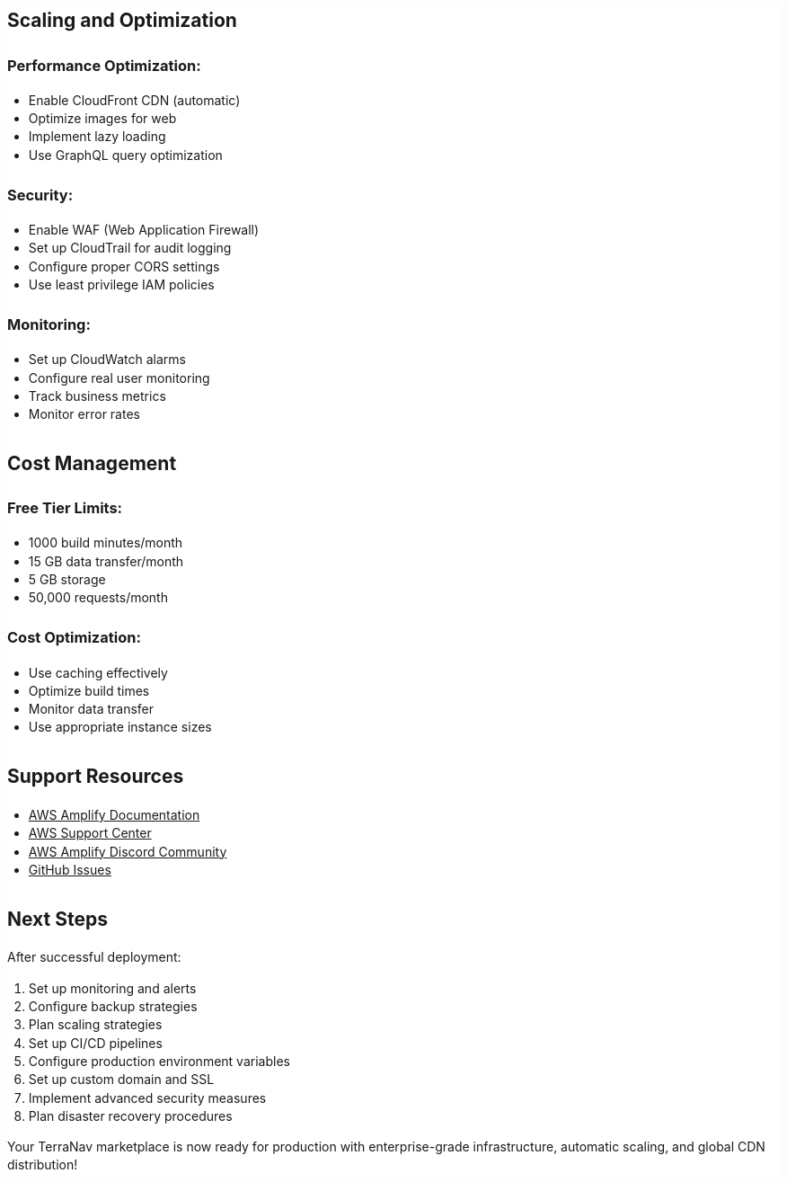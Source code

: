 ## Scaling and Optimization

### Performance Optimization:
- Enable CloudFront CDN (automatic)
- Optimize images for web
- Implement lazy loading
- Use GraphQL query optimization

### Security:
- Enable WAF (Web Application Firewall)
- Set up CloudTrail for audit logging
- Configure proper CORS settings
- Use least privilege IAM policies

### Monitoring:
- Set up CloudWatch alarms
- Configure real user monitoring
- Track business metrics
- Monitor error rates

## Cost Management

### Free Tier Limits:
- 1000 build minutes/month
- 15 GB data transfer/month
- 5 GB storage
- 50,000 requests/month

### Cost Optimization:
- Use caching effectively
- Optimize build times
- Monitor data transfer
- Use appropriate instance sizes

## Support Resources

- [AWS Amplify Documentation](https://docs.amplify.aws/)
- [AWS Support Center](https://console.aws.amazon.com/support/)
- [AWS Amplify Discord Community](https://discord.gg/amplify)
- [GitHub Issues](https://github.com/aws-amplify/amplify-js/issues)

## Next Steps

After successful deployment:
1. Set up monitoring and alerts
2. Configure backup strategies
3. Plan scaling strategies
4. Set up CI/CD pipelines
5. Configure production environment variables
6. Set up custom domain and SSL
7. Implement advanced security measures
8. Plan disaster recovery procedures

Your TerraNav marketplace is now ready for production with enterprise-grade infrastructure, automatic scaling, and global CDN distribution!